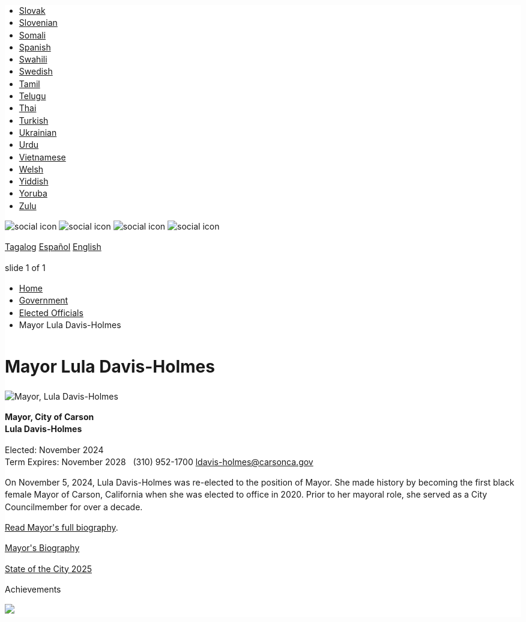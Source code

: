   - [Slovak](https://carsonca.gov)
  - [Slovenian](https://carsonca.gov)
  - [Somali](https://carsonca.gov)
  - [Spanish](https://carsonca.gov)
  - [Swahili](https://carsonca.gov)
  - [Swedish](https://carsonca.gov)
  - [Tamil](https://carsonca.gov)
  - [Telugu](https://carsonca.gov)
  - [Thai](https://carsonca.gov)
  - [Turkish](https://carsonca.gov)
  - [Ukrainian](https://carsonca.gov)
  - [Urdu](https://carsonca.gov)
  - [Vietnamese](https://carsonca.gov)
  - [Welsh](https://carsonca.gov)
  - [Yiddish](https://carsonca.gov)
  - [Yoruba](https://carsonca.gov)
  - [Zulu](https://carsonca.gov)

![social icon](https://carsonca.gov/_assets_/images/social-1.png) ![social icon](https://carsonca.gov/_assets_/images/social-2.png) ![social icon](https://carsonca.gov/_assets_/images/social-3.png) ![social icon](https://carsonca.gov/_assets_/images/social-4.png)

[Tagalog](https://carsonca.gov) [Español](https://carsonca.gov) [English](https://carsonca.gov)

slide 1 of 1



- [Home](https://carsonca.gov)
- [Government](https://carsonca.gov/government/index.php)
- [Elected Officials](https://carsonca.gov/government/elected_officials/index.php)
- Mayor Lula Davis-Holmes

# Mayor Lula Davis-Holmes

![Mayor, Lula Davis-Holmes](https://ci.carson.ca.us/content/files/images/mayor368by387.jpg "Mayor, Lula Davis-Holmes")

**Mayor, City of Carson**  
**Lula Davis-Holmes**

Elected: November 2024  
Term Expires: November 2028   (310) 952-1700 [ldavis-holmes@carsonca.gov](mailto:ldavis-holmes@carsonca.gov)

On November 5, 2024, Lula Davis-Holmes was re-elected to the position of Mayor. She made history by becoming the first black female Mayor of Carson, California when she was elected to office in 2020. Prior to her mayoral role, she served as a City Councilmember for over a decade.

[Read Mayor's full biography](https://carsonca.gov/government/elected_officials/mayorbio.php).

[Mayor's Biography](https://carsonca.gov/government/elected_officials/mayorbio.php)

[State of the City 2025](https://ci.carson.ca.us/State-of-the-City2025)

Achievements

![](https://ci.carson.ca.us/content/files/images/icons/icons-cable.png)
